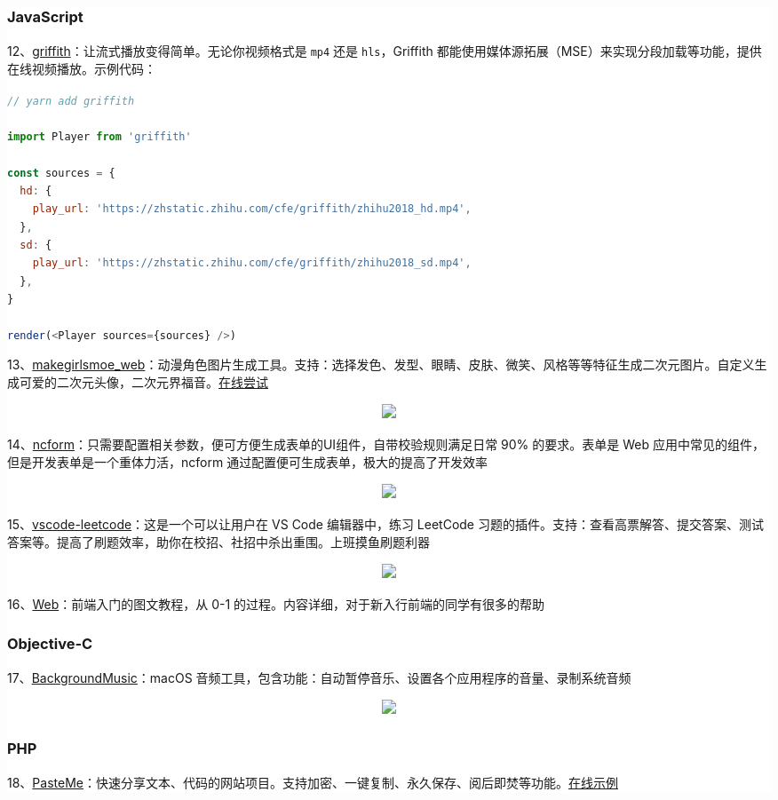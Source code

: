 
### JavaScript
12、[griffith](https://hellogithub.com/en/periodical/statistics/click?target=https://github.com/zhihu/griffith)：让流式播放变得简单。无论你视频格式是 `mp4` 还是 `hls`，Griffith 都能使用媒体源拓展（MSE）来实现分段加载等功能，提供在线视频播放。示例代码：
```javascript
// yarn add griffith

import Player from 'griffith'

const sources = {
  hd: {
    play_url: 'https://zhstatic.zhihu.com/cfe/griffith/zhihu2018_hd.mp4',
  },
  sd: {
    play_url: 'https://zhstatic.zhihu.com/cfe/griffith/zhihu2018_sd.mp4',
  },
}

render(<Player sources={sources} />)
```


13、[makegirlsmoe_web](https://hellogithub.com/en/periodical/statistics/click?target=https://github.com/makegirlsmoe/makegirlsmoe_web)：动漫角色图片生成工具。支持：选择发色、发型、眼睛、皮肤、微笑、风格等等特征生成二次元图片。自定义生成可爱的二次元头像，二次元界福音。[在线尝试](https://make.girls.moe/#/)


<p align="center"><img src='https://raw.githubusercontent.com/521xueweihan/img/master/hellogithub/36/97284537.png' style="max-width:80%; max-height=80%;"></img></p>

14、[ncform](https://hellogithub.com/en/periodical/statistics/click?target=https://github.com/ncform/ncform)：只需要配置相关参数，便可方便生成表单的UI组件，自带校验规则满足日常 90% 的要求。表单是 Web 应用中常见的组件，但是开发表单是一个重体力活，ncform 通过配置便可生成表单，极大的提高了开发效率


<p align="center"><img src='https://raw.githubusercontent.com/521xueweihan/img/master/hellogithub/36/140506352.gif' style="max-width:80%; max-height=80%;"></img></p>

15、[vscode-leetcode](https://hellogithub.com/en/periodical/statistics/click?target=https://github.com/LeetCode-OpenSource/vscode-leetcode)：这是一个可以让用户在 VS Code 编辑器中，练习 LeetCode 习题的插件。支持：查看高票解答、提交答案、测试答案等。提高了刷题效率，助你在校招、社招中杀出重围。上班摸鱼刷题利器


<p align="center"><img src='https://raw.githubusercontent.com/521xueweihan/img/master/hellogithub/36/121125679.gif' style="max-width:80%; max-height=80%;"></img></p>

16、[Web](https://hellogithub.com/en/periodical/statistics/click?target=https://github.com/qianguyihao/Web)：前端入门的图文教程，从 0-1 的过程。内容详细，对于新入行前端的同学有很多的帮助


### Objective-C
17、[BackgroundMusic](https://hellogithub.com/en/periodical/statistics/click?target=https://github.com/kyleneideck/BackgroundMusic)：macOS 音频工具，包含功能：自动暂停音乐、设置各个应用程序的音量、录制系统音频


<p align="center"><img src='https://raw.githubusercontent.com/521xueweihan/img/master/hellogithub/36/52422583.png' style="max-width:80%; max-height=80%;"></img></p>

### PHP
18、[PasteMe](https://hellogithub.com/en/periodical/statistics/click?target=https://github.com/LucienShui/PasteMe)：快速分享文本、代码的网站项目。支持加密、一键复制、永久保存、阅后即焚等功能。[在线示例](https://pasteme.cn/)

